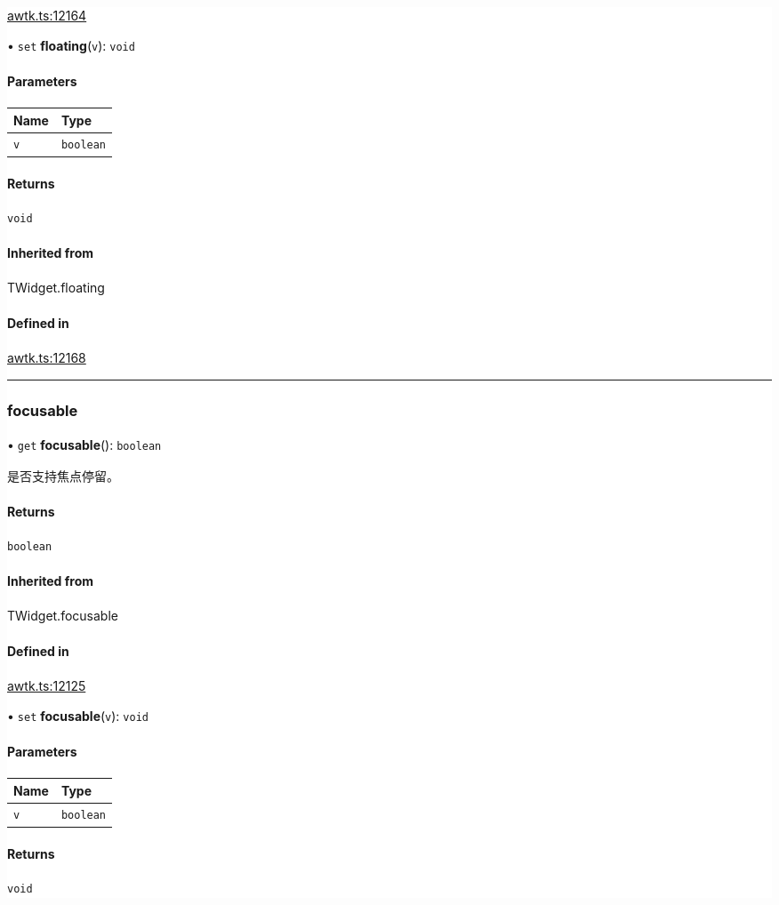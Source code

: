 [awtk.ts:12164](https://github.com/zlgopen/awtk-binding/blob/5d7e9b70/tools/code_gen/js/output/awtk.ts#L12164)

• `set` **floating**(`v`): `void`

#### Parameters

| Name | Type |
| :------ | :------ |
| `v` | `boolean` |

#### Returns

`void`

#### Inherited from

TWidget.floating

#### Defined in

[awtk.ts:12168](https://github.com/zlgopen/awtk-binding/blob/5d7e9b70/tools/code_gen/js/output/awtk.ts#L12168)

___

### focusable

• `get` **focusable**(): `boolean`

是否支持焦点停留。

#### Returns

`boolean`

#### Inherited from

TWidget.focusable

#### Defined in

[awtk.ts:12125](https://github.com/zlgopen/awtk-binding/blob/5d7e9b70/tools/code_gen/js/output/awtk.ts#L12125)

• `set` **focusable**(`v`): `void`

#### Parameters

| Name | Type |
| :------ | :------ |
| `v` | `boolean` |

#### Returns

`void`
